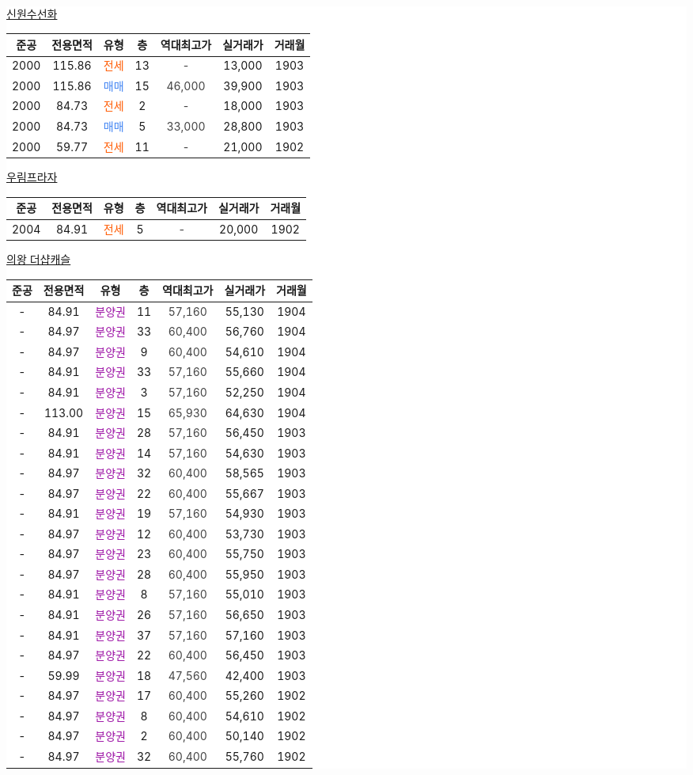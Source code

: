 [신원수선화](https://search.naver.com/search.naver?query=%EA%B2%BD%EA%B8%B0%EB%8F%84+%EC%9D%98%EC%99%95%EC%8B%9C+%EC%98%A4%EC%A0%84%EB%8F%99+%EC%8B%A0%EC%9B%90%EC%88%98%EC%84%A0%ED%99%94)

|준공|전용면적|유형|층|역대최고가|실거래가|거래월|
|:---:|:---:|:---:|:---:|:---:|:---:|:---:|
|2000|115.86|<span style="color:#ff5a00">전세</span>|13|<span style="color:#444444">-</span>|13,000|1903|
|2000|115.86|<span style="color:#4285f3">매매</span>|15|<span style="color:#444444">46,000</span>|39,900|1903|
|2000|84.73|<span style="color:#ff5a00">전세</span>|2|<span style="color:#444444">-</span>|18,000|1903|
|2000|84.73|<span style="color:#4285f3">매매</span>|5|<span style="color:#444444">33,000</span>|28,800|1903|
|2000|59.77|<span style="color:#ff5a00">전세</span>|11|<span style="color:#444444">-</span>|21,000|1902|

[우림프라자](https://search.naver.com/search.naver?query=%EA%B2%BD%EA%B8%B0%EB%8F%84+%EC%9D%98%EC%99%95%EC%8B%9C+%EC%98%A4%EC%A0%84%EB%8F%99+%EC%9A%B0%EB%A6%BC%ED%94%84%EB%9D%BC%EC%9E%90)

|준공|전용면적|유형|층|역대최고가|실거래가|거래월|
|:---:|:---:|:---:|:---:|:---:|:---:|:---:|
|2004|84.91|<span style="color:#ff5a00">전세</span>|5|<span style="color:#444444">-</span>|20,000|1902|

[의왕 더샵캐슬](https://search.naver.com/search.naver?query=%EA%B2%BD%EA%B8%B0%EB%8F%84+%EC%9D%98%EC%99%95%EC%8B%9C+%EC%98%A4%EC%A0%84%EB%8F%99+%EC%9D%98%EC%99%95+%EB%8D%94%EC%83%B5%EC%BA%90%EC%8A%AC)

|준공|전용면적|유형|층|역대최고가|실거래가|거래월|
|:---:|:---:|:---:|:---:|:---:|:---:|:---:|
|-|84.91|<span style="color:#9C11A5">분양권</span>|11|<span style="color:#444444">57,160</span>|55,130|1904|
|-|84.97|<span style="color:#9C11A5">분양권</span>|33|<span style="color:#444444">60,400</span>|56,760|1904|
|-|84.97|<span style="color:#9C11A5">분양권</span>|9|<span style="color:#444444">60,400</span>|54,610|1904|
|-|84.91|<span style="color:#9C11A5">분양권</span>|33|<span style="color:#444444">57,160</span>|55,660|1904|
|-|84.91|<span style="color:#9C11A5">분양권</span>|3|<span style="color:#444444">57,160</span>|52,250|1904|
|-|113.00|<span style="color:#9C11A5">분양권</span>|15|<span style="color:#444444">65,930</span>|64,630|1904|
|-|84.91|<span style="color:#9C11A5">분양권</span>|28|<span style="color:#444444">57,160</span>|56,450|1903|
|-|84.91|<span style="color:#9C11A5">분양권</span>|14|<span style="color:#444444">57,160</span>|54,630|1903|
|-|84.97|<span style="color:#9C11A5">분양권</span>|32|<span style="color:#444444">60,400</span>|58,565|1903|
|-|84.97|<span style="color:#9C11A5">분양권</span>|22|<span style="color:#444444">60,400</span>|55,667|1903|
|-|84.91|<span style="color:#9C11A5">분양권</span>|19|<span style="color:#444444">57,160</span>|54,930|1903|
|-|84.97|<span style="color:#9C11A5">분양권</span>|12|<span style="color:#444444">60,400</span>|53,730|1903|
|-|84.97|<span style="color:#9C11A5">분양권</span>|23|<span style="color:#444444">60,400</span>|55,750|1903|
|-|84.97|<span style="color:#9C11A5">분양권</span>|28|<span style="color:#444444">60,400</span>|55,950|1903|
|-|84.91|<span style="color:#9C11A5">분양권</span>|8|<span style="color:#444444">57,160</span>|55,010|1903|
|-|84.91|<span style="color:#9C11A5">분양권</span>|26|<span style="color:#444444">57,160</span>|56,650|1903|
|-|84.91|<span style="color:#9C11A5">분양권</span>|37|<span style="color:#444444">57,160</span>|57,160|1903|
|-|84.97|<span style="color:#9C11A5">분양권</span>|22|<span style="color:#444444">60,400</span>|56,450|1903|
|-|59.99|<span style="color:#9C11A5">분양권</span>|18|<span style="color:#444444">47,560</span>|42,400|1903|
|-|84.97|<span style="color:#9C11A5">분양권</span>|17|<span style="color:#444444">60,400</span>|55,260|1902|
|-|84.97|<span style="color:#9C11A5">분양권</span>|8|<span style="color:#444444">60,400</span>|54,610|1902|
|-|84.97|<span style="color:#9C11A5">분양권</span>|2|<span style="color:#444444">60,400</span>|50,140|1902|
|-|84.97|<span style="color:#9C11A5">분양권</span>|32|<span style="color:#444444">60,400</span>|55,760|1902|